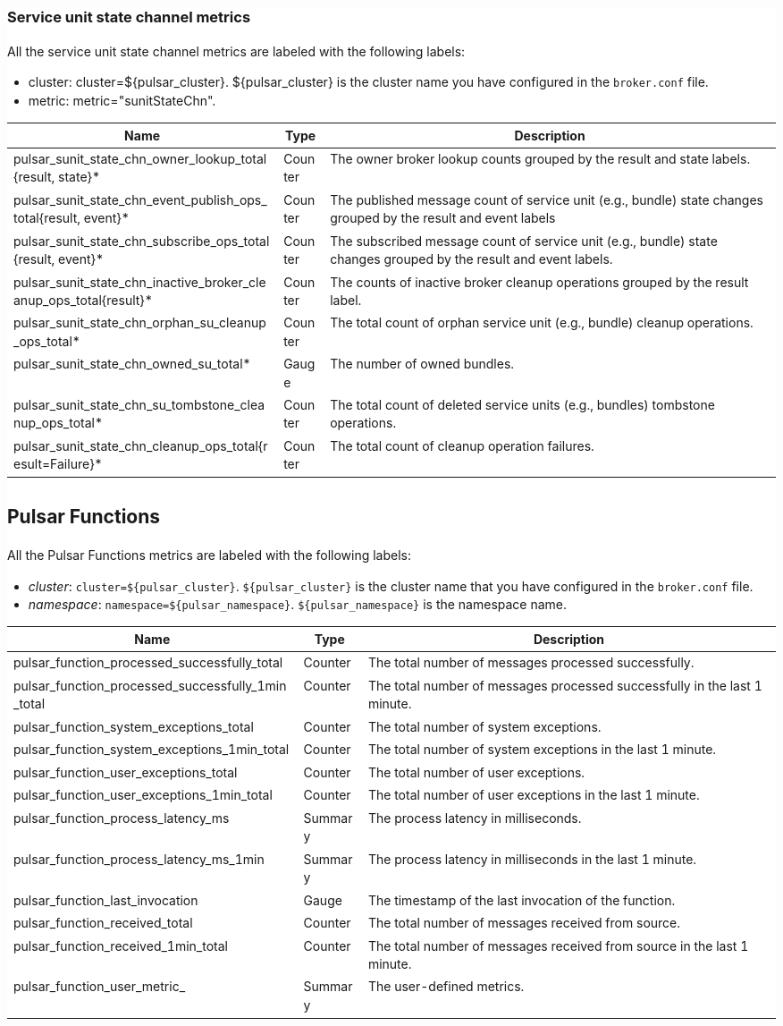 ### Service unit state channel metrics

All the service unit state channel metrics are labeled with the following labels:

- cluster: cluster=${pulsar_cluster}. ${pulsar_cluster} is the cluster name you have configured in the `broker.conf` file.
- metric: metric="sunitStateChn".

| Name                                                              | Type    | Description                                                                                                       |
|-------------------------------------------------------------------|---------|-------------------------------------------------------------------------------------------------------------------|
| pulsar_sunit_state_chn_owner_lookup_total{result, state}*         | Counter | The owner broker lookup counts grouped by the result and state labels.                                            |
| pulsar_sunit_state_chn_event_publish_ops_total{result, event}*    | Counter | The published message count of service unit (e.g., bundle) state changes grouped by the result and event labels   |
| pulsar_sunit_state_chn_subscribe_ops_total{result, event}*        | Counter | The subscribed message count of service unit (e.g., bundle) state changes grouped by the result and event labels. |
| pulsar_sunit_state_chn_inactive_broker_cleanup_ops_total{result}* | Counter | The counts of inactive broker cleanup operations grouped by the result label.                                     |
| pulsar_sunit_state_chn_orphan_su_cleanup_ops_total*               | Counter | The total count of orphan service unit (e.g., bundle) cleanup operations.                                         |
| pulsar_sunit_state_chn_owned_su_total*                            | Gauge   | The number of owned bundles.                                                                                      |
| pulsar_sunit_state_chn_su_tombstone_cleanup_ops_total*            | Counter | The total count of deleted service units (e.g., bundles) tombstone operations.                                    |
| pulsar_sunit_state_chn_cleanup_ops_total{result=Failure}*         | Counter | The total count of cleanup operation failures.                                                                    |

## Pulsar Functions

All the Pulsar Functions metrics are labeled with the following labels:

- *cluster*: `cluster=${pulsar_cluster}`. `${pulsar_cluster}` is the cluster name that you have configured in the `broker.conf` file.
- *namespace*: `namespace=${pulsar_namespace}`. `${pulsar_namespace}` is the namespace name.

| Name                                              | Type    | Description                                                               |
|---------------------------------------------------|---------|---------------------------------------------------------------------------|
| pulsar_function_processed_successfully_total      | Counter | The total number of messages processed successfully.                      |
| pulsar_function_processed_successfully_1min_total | Counter | The total number of messages processed successfully in the last 1 minute. |
| pulsar_function_system_exceptions_total           | Counter | The total number of system exceptions.                                    |
| pulsar_function_system_exceptions_1min_total      | Counter | The total number of system exceptions in the last 1 minute.               |
| pulsar_function_user_exceptions_total             | Counter | The total number of user exceptions.                                      |
| pulsar_function_user_exceptions_1min_total        | Counter | The total number of user exceptions in the last 1 minute.                 |
| pulsar_function_process_latency_ms                | Summary | The process latency in milliseconds.                                      |
| pulsar_function_process_latency_ms_1min           | Summary | The process latency in milliseconds in the last 1 minute.                 |
| pulsar_function_last_invocation                   | Gauge   | The timestamp of the last invocation of the function.                     |
| pulsar_function_received_total                    | Counter | The total number of messages received from source.                        |
| pulsar_function_received_1min_total               | Counter | The total number of messages received from source in the last 1 minute.   |
| pulsar_function_user_metric_                      | Summary | The user-defined metrics.                                                 |
